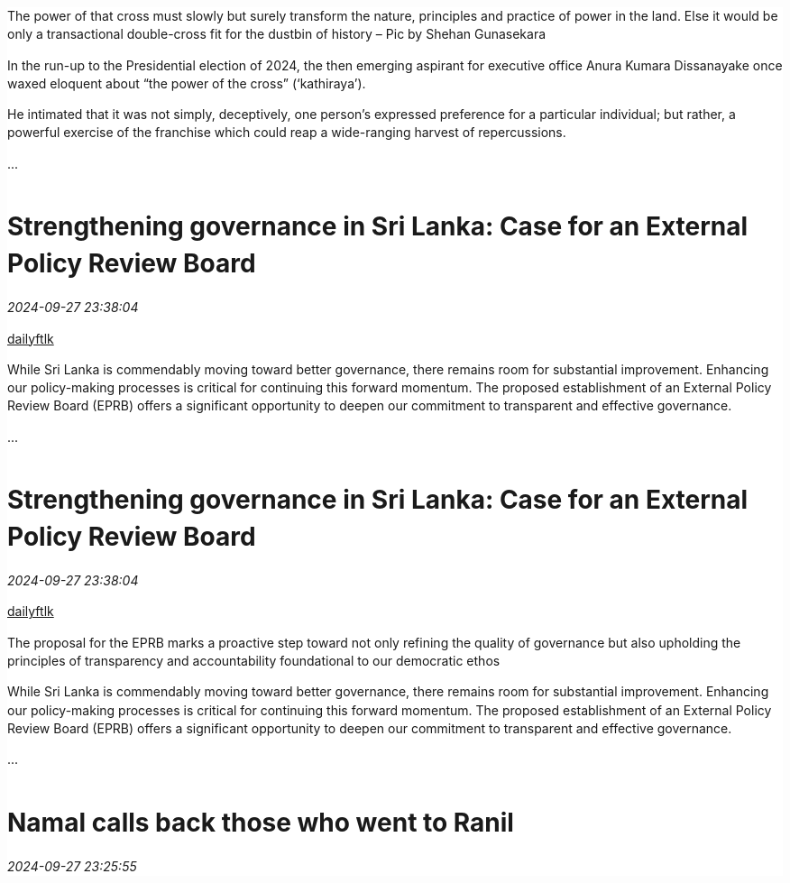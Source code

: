 The power of that cross must slowly but surely transform the nature, principles and practice of power in the land. Else it would be only a transactional double-cross fit for the dustbin of history – Pic by Shehan Gunasekara

In the run-up to the Presidential election of 2024, the then emerging aspirant for executive office Anura Kumara Dissanayake once waxed eloquent about “the power of the cross” (‘kathiraya’).

He intimated that it was not simply, deceptively, one person’s expressed preference for a particular individual; but rather, a powerful exercise of the franchise which could reap a wide-ranging harvest of repercussions.

...



# Strengthening governance in Sri Lanka: Case for an External Policy Review Board

*2024-09-27 23:38:04*

[dailyftlk](https://www.ft.lk/columns/Strengthening-governance-in-Sri-Lanka-Case-for-an-External-Policy-Review-Board/4-767254)

While Sri Lanka is commendably moving toward better governance, there remains room for substantial improvement. Enhancing our policy-making processes is critical for continuing this forward momentum. The proposed establishment of an External Policy Review Board (EPRB) offers a significant opportunity to deepen our commitment to transparent and effective governance.

...



# Strengthening governance in Sri Lanka: Case for an External Policy Review Board

*2024-09-27 23:38:04*

[dailyftlk](https://www.ft.lk/opinion/Strengthening-governance-in-Sri-Lanka-Case-for-an-External-Policy-Review-Board/14-767254)

The proposal for the EPRB marks a proactive step toward not only refining the quality of governance but also upholding the principles of transparency and accountability foundational to our democratic ethos

While Sri Lanka is commendably moving toward better governance, there remains room for substantial improvement. Enhancing our policy-making processes is critical for continuing this forward momentum. The proposed establishment of an External Policy Review Board (EPRB) offers a significant opportunity to deepen our commitment to transparent and effective governance.

...



# Namal calls back those who went to Ranil

*2024-09-27 23:25:55*
